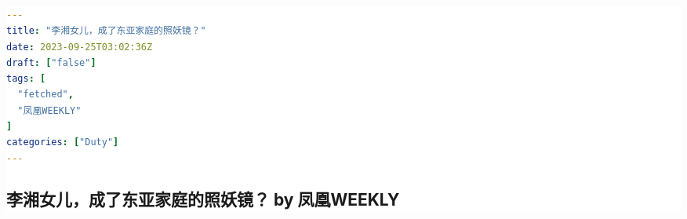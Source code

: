 ```yaml
---
title: "李湘女儿，成了东亚家庭的照妖镜？"
date: 2023-09-25T03:02:36Z
draft: ["false"]
tags: [
  "fetched",
  "凤凰WEEKLY"
]
categories: ["Duty"]
---
```

李湘女儿，成了东亚家庭的照妖镜？ by 凤凰WEEKLY
------